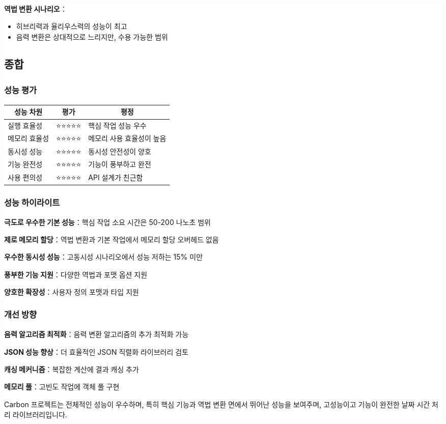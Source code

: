 **역법 변환 시나리오**：
   - 히브리력과 율리우스력의 성능이 최고
   - 음력 변환은 상대적으로 느리지만, 수용 가능한 범위

## 종합

### 성능 평가

| 성능 차원 | 평가 | 평정 |
|----------|------|------|
| 실행 효율성 | ⭐⭐⭐⭐⭐ | 핵심 작업 성능 우수 |
| 메모리 효율성 | ⭐⭐⭐⭐⭐ | 메모리 사용 효율성이 높음 |
| 동시성 성능 | ⭐⭐⭐⭐⭐ | 동시성 안전성이 양호 |
| 기능 완전성 | ⭐⭐⭐⭐⭐ | 기능이 풍부하고 완전 |
| 사용 편의성 | ⭐⭐⭐⭐⭐ | API 설계가 친근함 |

### 성능 하이라이트

**극도로 우수한 기본 성능**：핵심 작업 소요 시간은 50-200 나노초 범위

**제로 메모리 할당**：역법 변환과 기본 작업에서 메모리 할당 오버헤드 없음

**우수한 동시성 성능**：고동시성 시나리오에서 성능 저하는 15% 미만

**풍부한 기능 지원**：다양한 역법과 포맷 옵션 지원

**양호한 확장성**：사용자 정의 포맷과 타입 지원

### 개선 방향

**음력 알고리즘 최적화**：음력 변환 알고리즘의 추가 최적화 가능

**JSON 성능 향상**：더 효율적인 JSON 직렬화 라이브러리 검토

**캐싱 메커니즘**：복잡한 계산에 결과 캐싱 추가

**메모리 풀**：고빈도 작업에 객체 풀 구현

Carbon 프로젝트는 전체적인 성능이 우수하며, 특히 핵심 기능과 역법 변환 면에서 뛰어난 성능을 보여주며, 고성능이고 기능이 완전한 날짜 시간 처리 라이브러리입니다. 
